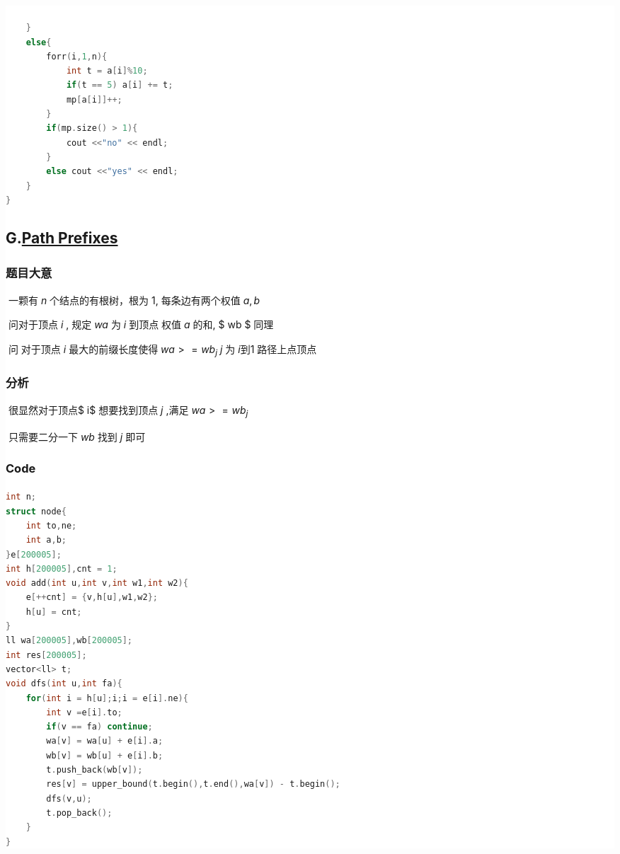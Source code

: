 ```cpp

    }
    else{
        forr(i,1,n){
            int t = a[i]%10;
            if(t == 5) a[i] += t;
            mp[a[i]]++;
        }
        if(mp.size() > 1){
            cout <<"no" << endl;
        }
        else cout <<"yes" << endl;
    }
}
```



## G.[Path Prefixes](https://codeforces.com/contest/1714/problem/G)

### 题目大意

​	一颗有 $n$ 个结点的有根树，根为 $1$, 每条边有两个权值 $a,b$

​	问对于顶点 $i$ , 规定 $wa$ 为 $i$ 到顶点 权值 $a$ 的和, $ wb $ 同理

​	问 对于顶点 $i$  最大的前缀长度使得 $wa >= wb_j$ $j$ 为 $i$到$1$ 路径上点顶点

### 分析

​	很显然对于顶点$ i$  想要找到顶点 $j$ ,满足 $wa >= wb_j$

​	只需要二分一下 $wb$ 找到 $j$ 即可

### Code

```cpp
int n;
struct node{
    int to,ne;
    int a,b;
}e[200005];
int h[200005],cnt = 1;
void add(int u,int v,int w1,int w2){
    e[++cnt] = {v,h[u],w1,w2};
    h[u] = cnt;
}
ll wa[200005],wb[200005];
int res[200005];
vector<ll> t;
void dfs(int u,int fa){
    for(int i = h[u];i;i = e[i].ne){
        int v =e[i].to;
        if(v == fa) continue;
        wa[v] = wa[u] + e[i].a;
        wb[v] = wb[u] + e[i].b;
        t.push_back(wb[v]);
        res[v] = upper_bound(t.begin(),t.end(),wa[v]) - t.begin();
        dfs(v,u);
        t.pop_back();
    }
}


```